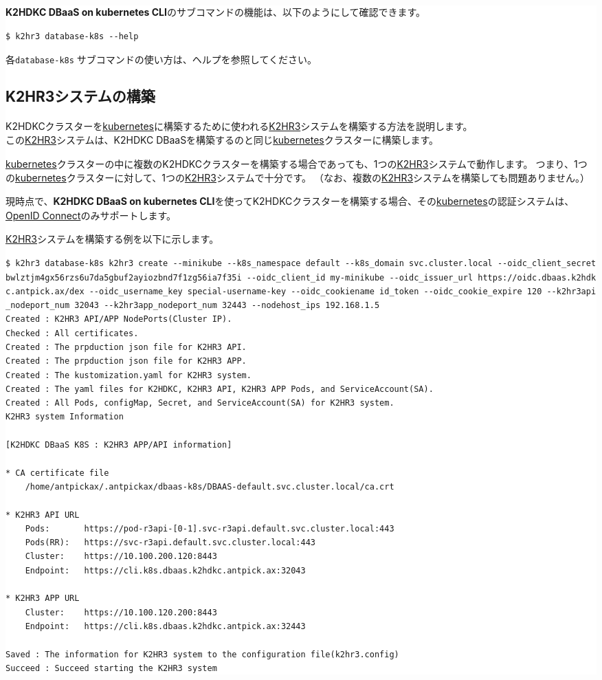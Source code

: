 **K2HDKC DBaaS on kubernetes CLI**のサブコマンドの機能は、以下のようにして確認できます。
```
$ k2hr3 database-k8s --help
```
各`database-k8s` サブコマンドの使い方は、ヘルプを参照してください。

## K2HR3システムの構築
K2HDKCクラスターを[kubernetes](https://kubernetes.io/)に構築するために使われる[K2HR3](https://k2hr3.antpick.ax/indexja.html)システムを構築する方法を説明します。  
この[K2HR3](https://k2hr3.antpick.ax/indexja.html)システムは、K2HDKC DBaaSを構築するのと同じ[kubernetes](https://kubernetes.io/)クラスターに構築します。  

[kubernetes](https://kubernetes.io/)クラスターの中に複数のK2HDKCクラスターを構築する場合であっても、1つの[K2HR3](https://k2hr3.antpick.ax/indexja.html)システムで動作します。
つまり、1つの[kubernetes](https://kubernetes.io/)クラスターに対して、1つの[K2HR3](https://k2hr3.antpick.ax/indexja.html)システムで十分です。
（なお、複数の[K2HR3](https://k2hr3.antpick.ax/indexja.html)システムを構築しても問題ありません。）

現時点で、**K2HDKC DBaaS on kubernetes CLI**を使ってK2HDKCクラスターを構築する場合、その[kubernetes](https://kubernetes.io/)の認証システムは、[OpenID Connect](https://openid.net/connect/)のみサポートします。

[K2HR3](https://k2hr3.antpick.ax/indexja.html)システムを構築する例を以下に示します。  
```
$ k2hr3 database-k8s k2hr3 create --minikube --k8s_namespace default --k8s_domain svc.cluster.local --oidc_client_secret bwlztjm4gx56rzs6u7da5gbuf2ayiozbnd7f1zg56ia7f35i --oidc_client_id my-minikube --oidc_issuer_url https://oidc.dbaas.k2hdkc.antpick.ax/dex --oidc_username_key special-username-key --oidc_cookiename id_token --oidc_cookie_expire 120 --k2hr3api_nodeport_num 32043 --k2hr3app_nodeport_num 32443 --nodehost_ips 192.168.1.5
Created : K2HR3 API/APP NodePorts(Cluster IP).
Checked : All certificates.
Created : The prpduction json file for K2HR3 API.
Created : The prpduction json file for K2HR3 APP.
Created : The kustomization.yaml for K2HR3 system.
Created : The yaml files for K2HDKC, K2HR3 API, K2HR3 APP Pods, and ServiceAccount(SA).
Created : All Pods, configMap, Secret, and ServiceAccount(SA) for K2HR3 system.
K2HR3 system Information

[K2HDKC DBaaS K8S : K2HR3 APP/API information]

* CA certificate file
    /home/antpickax/.antpickax/dbaas-k8s/DBAAS-default.svc.cluster.local/ca.crt

* K2HR3 API URL
    Pods:       https://pod-r3api-[0-1].svc-r3api.default.svc.cluster.local:443
    Pods(RR):   https://svc-r3api.default.svc.cluster.local:443
    Cluster:    https://10.100.200.120:8443
    Endpoint:   https://cli.k8s.dbaas.k2hdkc.antpick.ax:32043

* K2HR3 APP URL
    Cluster:    https://10.100.120.200:8443
    Endpoint:   https://cli.k8s.dbaas.k2hdkc.antpick.ax:32443

Saved : The information for K2HR3 system to the configuration file(k2hr3.config)
Succeed : Succeed starting the K2HR3 system
```
